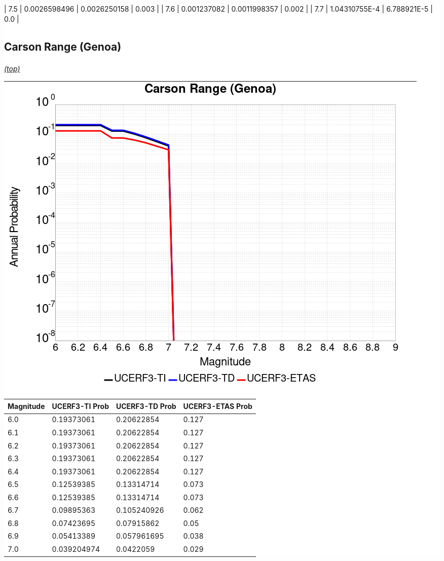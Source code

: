 | 7.5 | 0.0026598496 | 0.0026250158 | 0.003 |
| 7.6 | 0.001237082 | 0.0011998357 | 0.002 |
| 7.7 | 1.04310755E-4 | 6.788921E-5 | 0.0 |

## Carson Range (Genoa)
*[(top)](#table-of-contents)*

| ![MPD](Carson_Range_Genoa.png) |
|-----|

| Magnitude | UCERF3-TI Prob | UCERF3-TD Prob | UCERF3-ETAS Prob |
|-----|-----|-----|-----|
| 6.0 | 0.19373061 | 0.20622854 | 0.127 |
| 6.1 | 0.19373061 | 0.20622854 | 0.127 |
| 6.2 | 0.19373061 | 0.20622854 | 0.127 |
| 6.3 | 0.19373061 | 0.20622854 | 0.127 |
| 6.4 | 0.19373061 | 0.20622854 | 0.127 |
| 6.5 | 0.12539385 | 0.13314714 | 0.073 |
| 6.6 | 0.12539385 | 0.13314714 | 0.073 |
| 6.7 | 0.09895363 | 0.105240926 | 0.062 |
| 6.8 | 0.07423695 | 0.07915862 | 0.05 |
| 6.9 | 0.05413389 | 0.057961695 | 0.038 |
| 7.0 | 0.039204974 | 0.0422059 | 0.029 |
